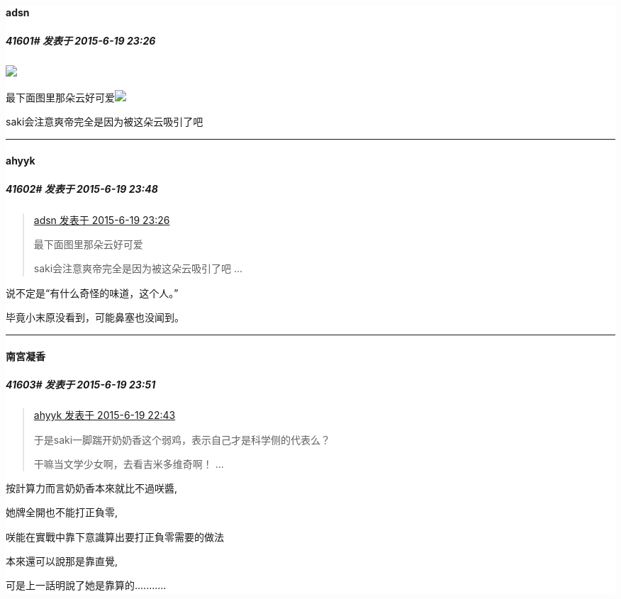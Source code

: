 ####  adsn  
##### 41601#       发表于 2015-6-19 23:26



<img src="http://bxwsf.img44.wal8.com/img44/419593_20140518141318/143472739136.jpg" referrerpolicy="no-referrer">

最下面图里那朵云好可爱<img src="https://static.saraba1st.com/image/smiley/face/13.gif" referrerpolicy="no-referrer">

saki会注意爽帝完全是因为被这朵云吸引了吧







-----

####  ahyyk  
##### 41602#       发表于 2015-6-19 23:48



<blockquote><a href="httphttps://bbs.saraba1st.com/2b/forum.php?mod=redirect&amp;goto=findpost&amp;pid=29308691&amp;ptid=821720" target="_blank">adsn 发表于 2015-6-19 23:26</a>

最下面图里那朵云好可爱

saki会注意爽帝完全是因为被这朵云吸引了吧 ...</blockquote>
说不定是“有什么奇怪的味道，这个人。”

毕竟小末原没看到，可能鼻塞也没闻到。







-----

####  南宮凝香  
##### 41603#       发表于 2015-6-19 23:51



<blockquote><a href="httphttps://bbs.saraba1st.com/2b/forum.php?mod=redirect&amp;goto=findpost&amp;pid=29308323&amp;ptid=821720" target="_blank">ahyyk 发表于 2015-6-19 22:43</a>

于是saki一脚踹开奶奶香这个弱鸡，表示自己才是科学侧的代表么？

干嘛当文学少女啊，去看吉米多维奇啊！ ...</blockquote>
按計算力而言奶奶香本來就比不過咲醬,

她牌全開也不能打正負零,

咲能在實戰中靠下意識算出要打正負零需要的做法


本來還可以說那是靠直覺,

可是上一話明說了她是靠算的...........
